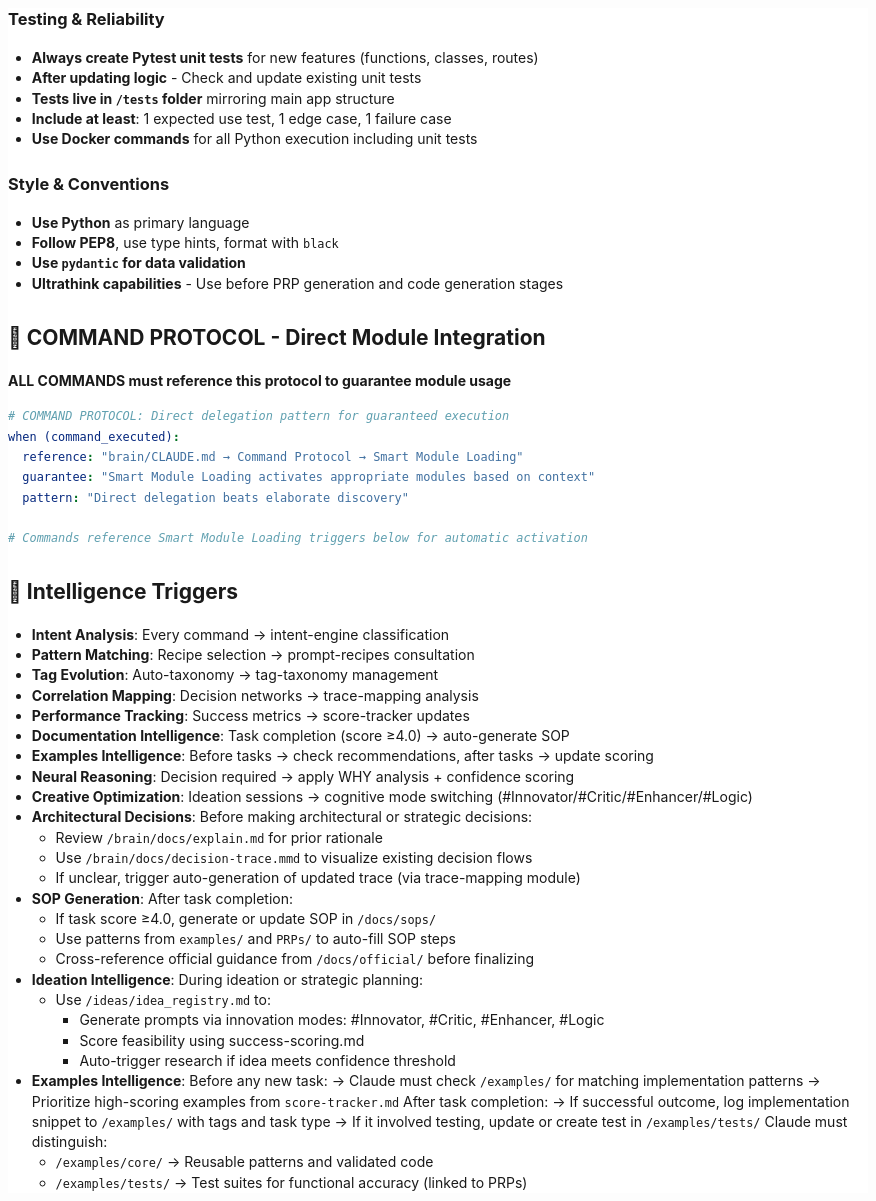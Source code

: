 ### Testing & Reliability
- **Always create Pytest unit tests** for new features (functions, classes, routes)
- **After updating logic** - Check and update existing unit tests
- **Tests live in `/tests` folder** mirroring main app structure
- **Include at least**: 1 expected use test, 1 edge case, 1 failure case
- **Use Docker commands** for all Python execution including unit tests

### Style & Conventions
- **Use Python** as primary language
- **Follow PEP8**, use type hints, format with `black`
- **Use `pydantic` for data validation**
- **Ultrathink capabilities** - Use before PRP generation and code generation stages

## 🚀 COMMAND PROTOCOL - Direct Module Integration

**ALL COMMANDS must reference this protocol to guarantee module usage**

```yaml
# COMMAND PROTOCOL: Direct delegation pattern for guaranteed execution
when (command_executed):
  reference: "brain/CLAUDE.md → Command Protocol → Smart Module Loading"
  guarantee: "Smart Module Loading activates appropriate modules based on context"
  pattern: "Direct delegation beats elaborate discovery"

# Commands reference Smart Module Loading triggers below for automatic activation
```

## 🎯 Intelligence Triggers

- **Intent Analysis**: Every command → intent-engine classification
- **Pattern Matching**: Recipe selection → prompt-recipes consultation
- **Tag Evolution**: Auto-taxonomy → tag-taxonomy management
- **Correlation Mapping**: Decision networks → trace-mapping analysis
- **Performance Tracking**: Success metrics → score-tracker updates
- **Documentation Intelligence**: Task completion (score ≥4.0) → auto-generate SOP
- **Examples Intelligence**: Before tasks → check recommendations, after tasks → update scoring
- **Neural Reasoning**: Decision required → apply WHY analysis + confidence scoring
- **Creative Optimization**: Ideation sessions → cognitive mode switching (#Innovator/#Critic/#Enhancer/#Logic)
- **Architectural Decisions**: Before making architectural or strategic decisions:
  - Review `/brain/docs/explain.md` for prior rationale
  - Use `/brain/docs/decision-trace.mmd` to visualize existing decision flows
  - If unclear, trigger auto-generation of updated trace (via trace-mapping module)
- **SOP Generation**: After task completion:
  - If task score ≥4.0, generate or update SOP in `/docs/sops/`
  - Use patterns from `examples/` and `PRPs/` to auto-fill SOP steps
  - Cross-reference official guidance from `/docs/official/` before finalizing
- **Ideation Intelligence**: During ideation or strategic planning:
  - Use `/ideas/idea_registry.md` to:
    - Generate prompts via innovation modes: #Innovator, #Critic, #Enhancer, #Logic
    - Score feasibility using success-scoring.md
    - Auto-trigger research if idea meets confidence threshold
- **Examples Intelligence**: Before any new task:
  → Claude must check `/examples/` for matching implementation patterns
  → Prioritize high-scoring examples from `score-tracker.md`
  After task completion:
  → If successful outcome, log implementation snippet to `/examples/` with tags and task type
  → If it involved testing, update or create test in `/examples/tests/`
  Claude must distinguish:
  - `/examples/core/` → Reusable patterns and validated code
  - `/examples/tests/` → Test suites for functional accuracy (linked to PRPs)
